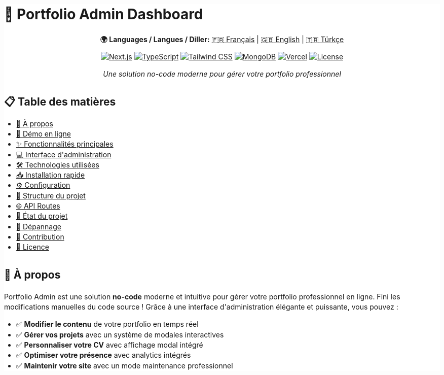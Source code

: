 # 🎨 Portfolio Admin Dashboard

<div align="center">
  
  **🌍 Languages / Langues / Diller:**
  [🇫🇷 Français](README.md) | [🇬🇧 English](README_EN.md) | [🇹🇷 Türkçe](README_TR.md)
  
</div>

<div align="center">
  
  [![Next.js](https://img.shields.io/badge/Next.js-14.0.0-black.svg)](https://nextjs.org/)
  [![TypeScript](https://img.shields.io/badge/TypeScript-5.0.0-blue.svg)](https://www.typescriptlang.org/)
  [![Tailwind CSS](https://img.shields.io/badge/Tailwind_CSS-3.4.0-38B2AC.svg)](https://tailwindcss.com/)
  [![MongoDB](https://img.shields.io/badge/MongoDB-7.0-green.svg)](https://www.mongodb.com/)
  [![Vercel](https://img.shields.io/badge/Vercel-000000.svg?logo=vercel)](https://vercel.com/)
  [![License](https://img.shields.io/badge/License-MIT-yellow.svg)](LICENSE)
  
</div>

<div align="center">
  <p><em>Une solution no-code moderne pour gérer votre portfolio professionnel</em></p>
</div>

## 📋 Table des matières

- [🎯 À propos](#🎯-à-propos)
- [🚀 Démo en ligne](#🚀-démo-en-ligne)
- [✨ Fonctionnalités principales](#✨-fonctionnalités-principales)
- [💻 Interface d'administration](#💻-interface-dadministration)
- [🛠 Technologies utilisées](#🛠-technologies-utilisées)
- [📥 Installation rapide](#📥-installation-rapide)
- [⚙️ Configuration](#⚙️-configuration)
- [📁 Structure du projet](#📁-structure-du-projet)
- [🌐 API Routes](#🌐-api-routes)
- [🚧 État du projet](#🚧-état-actuel-du-projet)
- [🔧 Dépannage](#🔧-dépannage)
- [🤝 Contribution](#🤝-contribution)
- [📄 Licence](#📄-licence)

## 🎯 À propos

Portfolio Admin est une solution **no-code** moderne et intuitive pour gérer votre portfolio professionnel en ligne. Fini les modifications manuelles du code source ! Grâce à une interface d'administration élégante et puissante, vous pouvez :

- ✅ **Modifier le contenu** de votre portfolio en temps réel
- ✅ **Gérer vos projets** avec un système de modales interactives
- ✅ **Personnaliser votre CV** avec affichage modal intégré
- ✅ **Optimiser votre présence** avec analytics intégrés
- ✅ **Maintenir votre site** avec un mode maintenance professionnel
